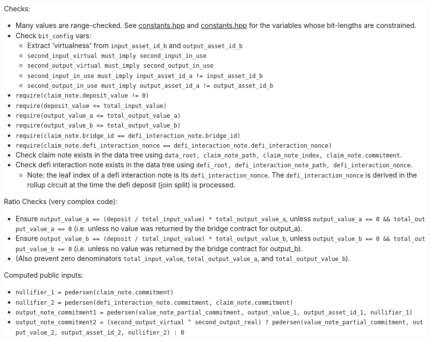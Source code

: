 Checks:

- Many values are range-checked. See [constants.hpp](../../barretenberg/src/aztec/rollup/proofs/notes/constants.hpp) and [constants.hpp](../../barretenberg/src/aztec/rollup/constants.hpp) for the variables whose bit-lengths are constrained.
- Check `bit_config` vars:
  - Extract 'virtualness' from `input_asset_id_b` and `output_asset_id_b`
  - `second_input_virtual must_imply second_input_in_use`
  - `second_output_virtual must_imply second_output_in_use`
  - `second_input_in_use must_imply input_asset_id_a != input_asset_id_b`
  - `second_output_in_use must_imply output_asset_id_a != output_asset_id_b`
- `require(claim_note.deposit_value != 0)`
- `require(deposit_value <= total_input_value)`
- `require(output_value_a <= total_output_value_a)`
- `require(output_value_b <= total_output_value_b)`
- `require(claim_note.bridge_id == defi_interaction_note.bridge_id)`
- `require(claim_note.defi_interaction_nonce == defi_interaction_note.defi_interaction_nonce)`
- Check claim note exists in the data tree using `data_root, claim_note_path, claim_note_index, claim_note.commitment`.
- Check defi interaction note exists in the data tree using `defi_root, defi_interaction_note_path, defi_interaction_nonce`.
  - Note: the leaf index of a defi interaction note is its `defi_interaction_nonce`. The `defi_interaction_nonce` is derived in the rollup circuit at the time the defi deposit (join split) is processed.

Ratio Checks (very complex code):

- Ensure `output_value_a == (deposit / total_input_value) * total_output_value_a`, unless `output_value_a == 0 && total_output_value_a == 0` (i.e. unless no value was returned by the bridge contract for output_a).
- Ensure `output_value_b == (deposit / total_input_value) * total_output_value_b`, unless `output_value_b == 0 && total_output_value_b == 0` (i.e. unless no value was returned by the bridge contract for output_b).
- (Also prevent zero denominators `total_input_value`, `total_output_value_a`, and `total_output_value_b`).

Computed public inputs:

- `nullifier_1 = pedersen(claim_note.commitment)`
- `nullifier_2 = pedersen(defi_interaction_note.commitment, claim_note.commitment)`
- `output_note_commitment1 = pedersen(value_note_partial_commitment, output_value_1, output_asset_id_1, nullifier_1)`
- `output_note_commitment2 = (second_output_virtual ^ second_output_real) ? pedersen(value_note_partial_commitment, output_value_2, output_asset_id_2, nullifier_2) : 0`
